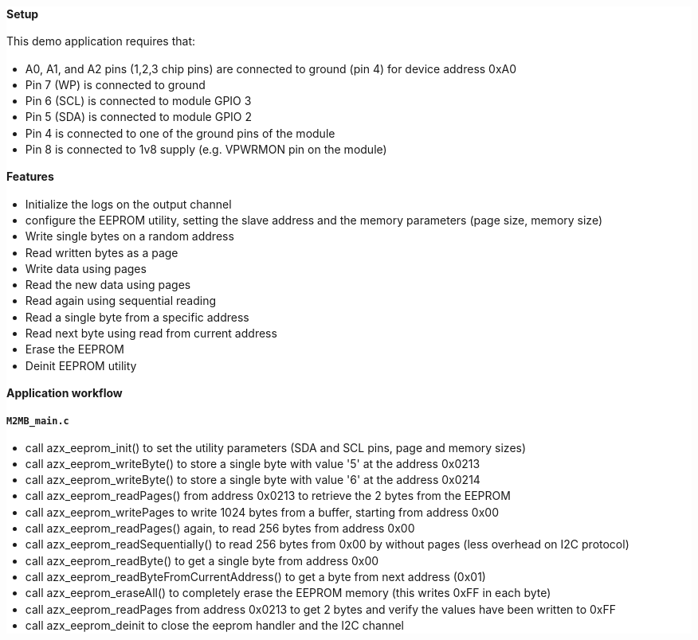 **Setup**

This demo application requires that:
- A0, A1, and A2 pins (1,2,3 chip pins) are connected to ground (pin 4) for device address 0xA0
- Pin 7 (WP) is connected to ground
- Pin 6 (SCL) is connected to module GPIO 3
- Pin 5 (SDA) is connected to module GPIO 2
- Pin 4 is connected to one of the ground pins of the module
- Pin 8 is connected to 1v8 supply (e.g. VPWRMON pin on the module)

**Features**


- Initialize the logs on the output channel
- configure the EEPROM utility, setting the slave address and the memory parameters (page size, memory size)
- Write single bytes on a random address
- Read written bytes as a page
- Write data using pages
- Read the new data using pages
- Read again using sequential reading
- Read a single byte from a specific address
- Read next byte using read from current address
- Erase the EEPROM
- Deinit EEPROM utility


**Application workflow**

**`M2MB_main.c`**

- call azx_eeprom_init() to set the utility parameters (SDA and SCL pins, page and memory sizes)
- call azx_eeprom_writeByte() to store a single byte with value '5' at the address 0x0213
- call azx_eeprom_writeByte() to store a single byte with value '6' at the address 0x0214
- call azx_eeprom_readPages() from address 0x0213 to retrieve the 2 bytes from the EEPROM
- call azx_eeprom_writePages to write 1024 bytes from a buffer, starting from address 0x00
- call azx_eeprom_readPages() again, to read 256 bytes from address 0x00
- call azx_eeprom_readSequentially() to read 256 bytes from 0x00 by without pages (less overhead on I2C protocol)
- call azx_eeprom_readByte() to get a single byte from address 0x00
- call azx_eeprom_readByteFromCurrentAddress() to get a byte from next address (0x01)
- call azx_eeprom_eraseAll() to completely erase the EEPROM memory (this writes 0xFF in each byte)
- call azx_eeprom_readPages from address 0x0213 to get 2 bytes and verify the values have been written to 0xFF
- call azx_eeprom_deinit to close the eeprom handler and the I2C channel
